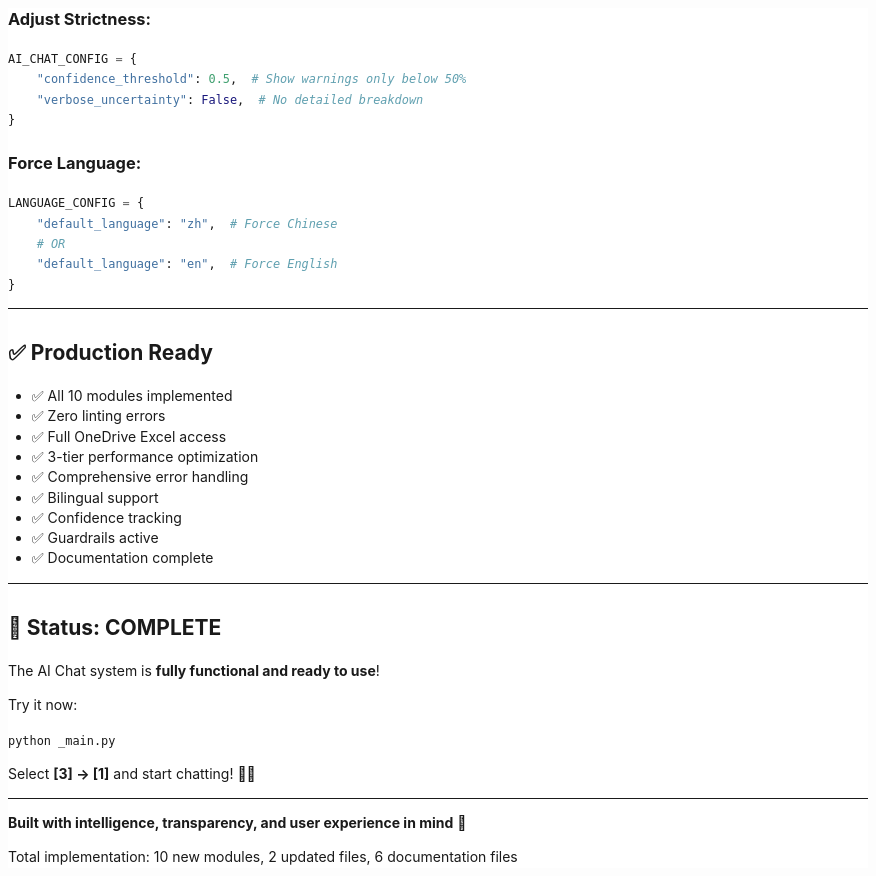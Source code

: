 ### **Adjust Strictness:**
```python
AI_CHAT_CONFIG = {
    "confidence_threshold": 0.5,  # Show warnings only below 50%
    "verbose_uncertainty": False,  # No detailed breakdown
}
```

### **Force Language:**
```python
LANGUAGE_CONFIG = {
    "default_language": "zh",  # Force Chinese
    # OR
    "default_language": "en",  # Force English
}
```

---

## ✅ **Production Ready**

- ✅ All 10 modules implemented
- ✅ Zero linting errors
- ✅ Full OneDrive Excel access
- ✅ 3-tier performance optimization
- ✅ Comprehensive error handling
- ✅ Bilingual support
- ✅ Confidence tracking
- ✅ Guardrails active
- ✅ Documentation complete

---

## 🎉 **Status: COMPLETE**

The AI Chat system is **fully functional and ready to use**!

Try it now:
```bash
python _main.py
```

Select **[3] → [1]** and start chatting! 💬✨

---

**Built with intelligence, transparency, and user experience in mind** 💚

Total implementation: 10 new modules, 2 updated files, 6 documentation files

